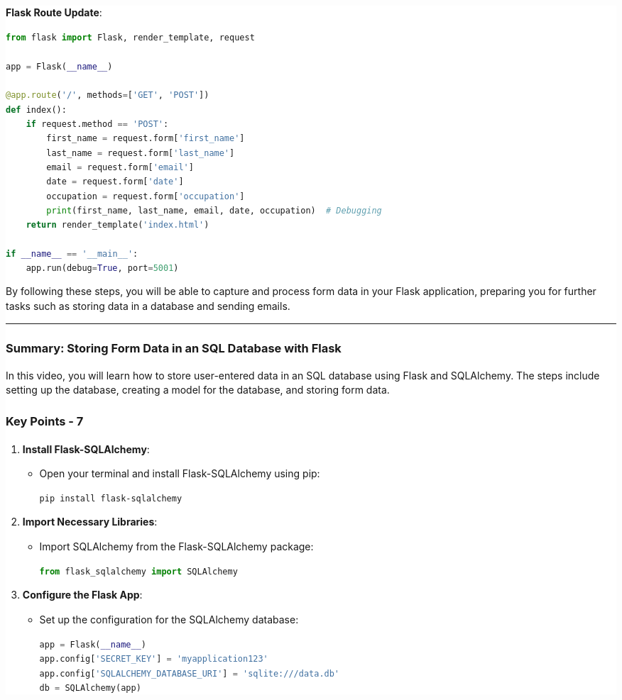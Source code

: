 **Flask Route Update**:

```python
from flask import Flask, render_template, request

app = Flask(__name__)

@app.route('/', methods=['GET', 'POST'])
def index():
    if request.method == 'POST':
        first_name = request.form['first_name']
        last_name = request.form['last_name']
        email = request.form['email']
        date = request.form['date']
        occupation = request.form['occupation']
        print(first_name, last_name, email, date, occupation)  # Debugging
    return render_template('index.html')

if __name__ == '__main__':
    app.run(debug=True, port=5001)
```

By following these steps, you will be able to capture and process form data in your Flask application, preparing you for further tasks such as storing data in a database and sending emails.

----------------

### Summary: Storing Form Data in an SQL Database with Flask

In this video, you will learn how to store user-entered data in an SQL database using Flask and SQLAlchemy. The steps include setting up the database, creating a model for the database, and storing form data.

### Key Points - 7

1. **Install Flask-SQLAlchemy**:
   - Open your terminal and install Flask-SQLAlchemy using pip:

     ```bash
     pip install flask-sqlalchemy
     ```

2. **Import Necessary Libraries**:
   - Import SQLAlchemy from the Flask-SQLAlchemy package:

     ```python
     from flask_sqlalchemy import SQLAlchemy
     ```

3. **Configure the Flask App**:
   - Set up the configuration for the SQLAlchemy database:

     ```python
     app = Flask(__name__)
     app.config['SECRET_KEY'] = 'myapplication123'
     app.config['SQLALCHEMY_DATABASE_URI'] = 'sqlite:///data.db'
     db = SQLAlchemy(app)
     ```
